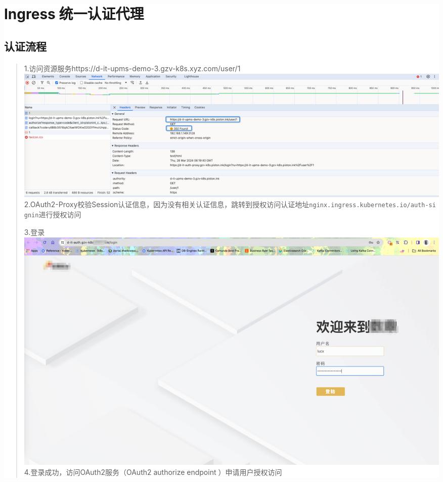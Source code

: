 # Ingress 统一认证代理

## 认证流程

> 1.访问资源服务https://d-it-upms-demo-3.gzv-k8s.xyz.com/user/1
> ![访问资源服务](./.img/access-resource-svr.png)
> 2.OAuth2-Proxy校验Session认证信息，因为没有相关认证信息，跳转到授权访问认证地址`nginx.ingress.kubernetes.io/auth-signin`进行授权访问
>
> 3.登录![登录](./.img/access-resource-svr-req-login.png)
> 4.登录成功，访问OAuth2服务（OAuth2 authorize endpoint ）申请用户授权访问